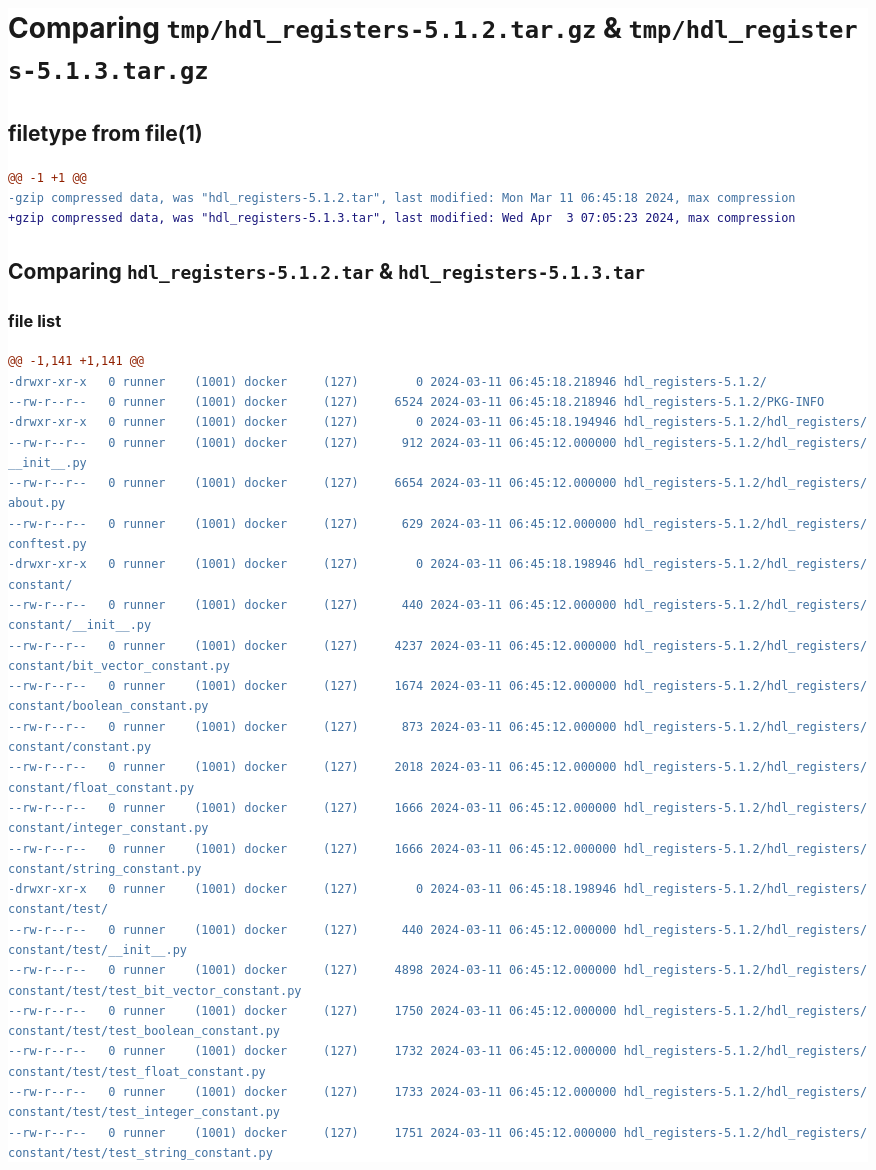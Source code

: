 # Comparing `tmp/hdl_registers-5.1.2.tar.gz` & `tmp/hdl_registers-5.1.3.tar.gz`

## filetype from file(1)

```diff
@@ -1 +1 @@
-gzip compressed data, was "hdl_registers-5.1.2.tar", last modified: Mon Mar 11 06:45:18 2024, max compression
+gzip compressed data, was "hdl_registers-5.1.3.tar", last modified: Wed Apr  3 07:05:23 2024, max compression
```

## Comparing `hdl_registers-5.1.2.tar` & `hdl_registers-5.1.3.tar`

### file list

```diff
@@ -1,141 +1,141 @@
-drwxr-xr-x   0 runner    (1001) docker     (127)        0 2024-03-11 06:45:18.218946 hdl_registers-5.1.2/
--rw-r--r--   0 runner    (1001) docker     (127)     6524 2024-03-11 06:45:18.218946 hdl_registers-5.1.2/PKG-INFO
-drwxr-xr-x   0 runner    (1001) docker     (127)        0 2024-03-11 06:45:18.194946 hdl_registers-5.1.2/hdl_registers/
--rw-r--r--   0 runner    (1001) docker     (127)      912 2024-03-11 06:45:12.000000 hdl_registers-5.1.2/hdl_registers/__init__.py
--rw-r--r--   0 runner    (1001) docker     (127)     6654 2024-03-11 06:45:12.000000 hdl_registers-5.1.2/hdl_registers/about.py
--rw-r--r--   0 runner    (1001) docker     (127)      629 2024-03-11 06:45:12.000000 hdl_registers-5.1.2/hdl_registers/conftest.py
-drwxr-xr-x   0 runner    (1001) docker     (127)        0 2024-03-11 06:45:18.198946 hdl_registers-5.1.2/hdl_registers/constant/
--rw-r--r--   0 runner    (1001) docker     (127)      440 2024-03-11 06:45:12.000000 hdl_registers-5.1.2/hdl_registers/constant/__init__.py
--rw-r--r--   0 runner    (1001) docker     (127)     4237 2024-03-11 06:45:12.000000 hdl_registers-5.1.2/hdl_registers/constant/bit_vector_constant.py
--rw-r--r--   0 runner    (1001) docker     (127)     1674 2024-03-11 06:45:12.000000 hdl_registers-5.1.2/hdl_registers/constant/boolean_constant.py
--rw-r--r--   0 runner    (1001) docker     (127)      873 2024-03-11 06:45:12.000000 hdl_registers-5.1.2/hdl_registers/constant/constant.py
--rw-r--r--   0 runner    (1001) docker     (127)     2018 2024-03-11 06:45:12.000000 hdl_registers-5.1.2/hdl_registers/constant/float_constant.py
--rw-r--r--   0 runner    (1001) docker     (127)     1666 2024-03-11 06:45:12.000000 hdl_registers-5.1.2/hdl_registers/constant/integer_constant.py
--rw-r--r--   0 runner    (1001) docker     (127)     1666 2024-03-11 06:45:12.000000 hdl_registers-5.1.2/hdl_registers/constant/string_constant.py
-drwxr-xr-x   0 runner    (1001) docker     (127)        0 2024-03-11 06:45:18.198946 hdl_registers-5.1.2/hdl_registers/constant/test/
--rw-r--r--   0 runner    (1001) docker     (127)      440 2024-03-11 06:45:12.000000 hdl_registers-5.1.2/hdl_registers/constant/test/__init__.py
--rw-r--r--   0 runner    (1001) docker     (127)     4898 2024-03-11 06:45:12.000000 hdl_registers-5.1.2/hdl_registers/constant/test/test_bit_vector_constant.py
--rw-r--r--   0 runner    (1001) docker     (127)     1750 2024-03-11 06:45:12.000000 hdl_registers-5.1.2/hdl_registers/constant/test/test_boolean_constant.py
--rw-r--r--   0 runner    (1001) docker     (127)     1732 2024-03-11 06:45:12.000000 hdl_registers-5.1.2/hdl_registers/constant/test/test_float_constant.py
--rw-r--r--   0 runner    (1001) docker     (127)     1733 2024-03-11 06:45:12.000000 hdl_registers-5.1.2/hdl_registers/constant/test/test_integer_constant.py
--rw-r--r--   0 runner    (1001) docker     (127)     1751 2024-03-11 06:45:12.000000 hdl_registers-5.1.2/hdl_registers/constant/test/test_string_constant.py
```